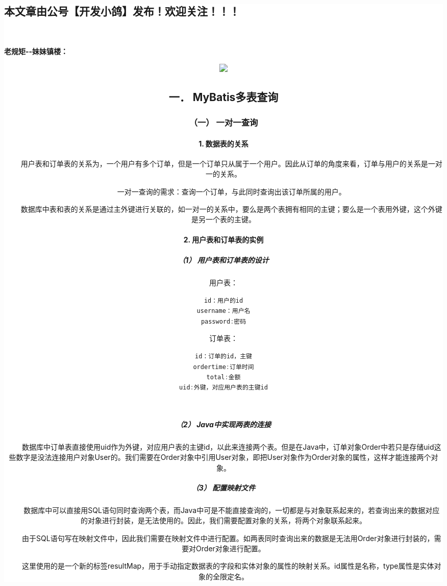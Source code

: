 ﻿## 本文章由公号【开发小鸽】发布！欢迎关注！！！
<br>

**老规矩--妹妹镇楼：**
<center>
<img src="https://img-blog.csdnimg.cn/20200721223424816.JPG"   width="20%">

## 一．	MyBatis多表查询
### （一）	一对一查询
#### 1.	数据表的关系
&nbsp;  &nbsp;  &nbsp;  &nbsp; 用户表和订单表的关系为，一个用户有多个订单，但是一个订单只从属于一个用户。因此从订单的角度来看，订单与用户的关系是一对一的关系。

&nbsp;  &nbsp;  &nbsp;  &nbsp; 一对一查询的需求：查询一个订单，与此同时查询出该订单所属的用户。

&nbsp;  &nbsp;  &nbsp;  &nbsp; 数据库中表和表的关系是通过主外键进行关联的，如一对一的关系中，要么是两个表拥有相同的主键；要么是一个表用外键，这个外键是另一个表的主键。
<br>


#### 2.	用户表和订单表的实例
##### （1）	用户表和订单表的设计
用户表：

```cpp
id：用户的id
username：用户名
password:密码
```

订单表：

```cpp
id：订单的id，主键
ordertime:订单时间
total:金额
uid:外键，对应用户表的主键id
```
<br>



##### （2）	Java中实现两表的连接
&nbsp;  &nbsp;  &nbsp;  &nbsp; 数据库中订单表直接使用uid作为外键，对应用户表的主键id，以此来连接两个表。但是在Java中，订单对象Order中若只是存储uid这些数字是没法连接用户对象User的。我们需要在Order对象中引用User对象，即把User对象作为Order对象的属性，这样才能连接两个对象。
<br>



##### （3）	配置映射文件
&nbsp;  &nbsp;  &nbsp;  &nbsp; 数据库中可以直接用SQL语句同时查询两个表，而Java中可是不能直接查询的，一切都是与对象联系起来的，若查询出来的数据对应的对象进行封装，是无法使用的。因此，我们需要配置对象的关系，将两个对象联系起来。

&nbsp;  &nbsp;  &nbsp;  &nbsp; 由于SQL语句写在映射文件中，因此我们需要在映射文件中进行配置。如两表同时查询出来的数据是无法用Order对象进行封装的，需要对Order对象进行配置。

&nbsp;  &nbsp;  &nbsp;  &nbsp; 这里使用的是一个新的标签resultMap，用于手动指定数据表的字段和实体对象的属性的映射关系。id属性是名称，type属性是实体对象的全限定名。
